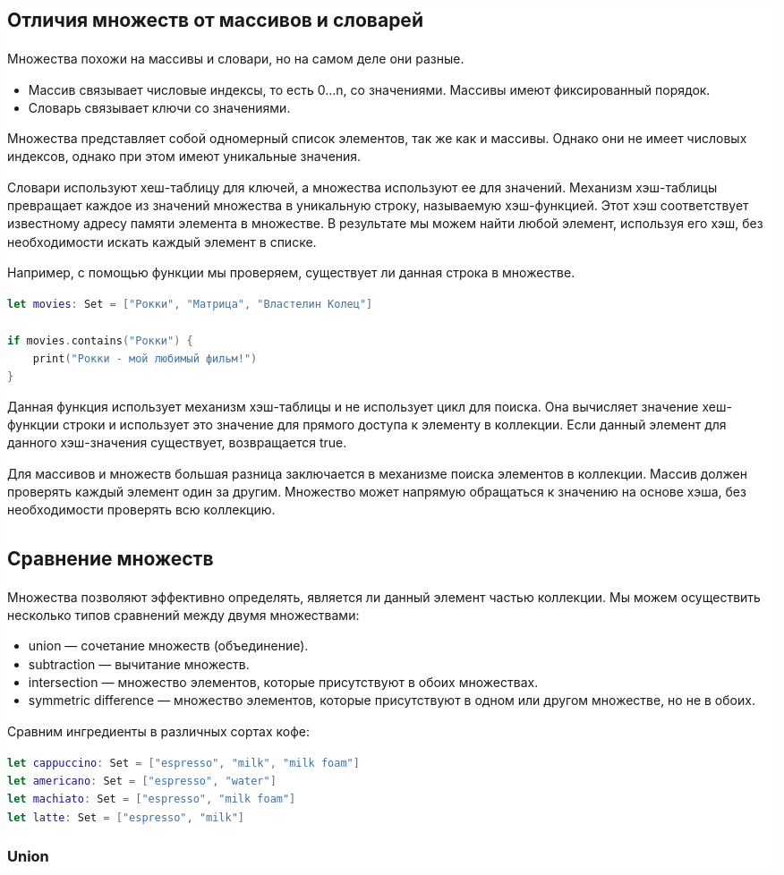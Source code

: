 ## Отличия множеств от массивов и словарей

Множества похожи на массивы и словари, но на самом деле они разные.

- Массив связывает числовые индексы, то есть 0…n, со значениями. Массивы имеют фиксированный порядок.
- Словарь связывает ключи со значениями.

Множества представляет собой одномерный список элементов, так же как и массивы. Однако они не имеет числовых индексов, однако при этом имеют уникальные значения.

Словари используют хеш-таблицу для ключей, а множества используют ее для значений. Механизм хэш-таблицы превращает каждое из значений множества в уникальную строку, называемую хэш-функцией. Этот хэш соответствует известному адресу памяти элемента в множестве. В результате мы можем найти любой элемент, используя его хэш, без необходимости искать каждый элемент в списке. 

Например, с помощью функции мы проверяем, существует ли данная строка в множестве.

```swift
let movies: Set = ["Рокки", "Матрица", "Властелин Колец"]
 
if movies.contains("Рокки") {
    print("Рокки - мой любимый фильм!")
}
```

Данная функция использует механизм хэш-таблицы и не использует цикл для поиска. Она вычисляет значение хеш-функции строки и использует это значение для прямого доступа к элементу в коллекции. Если данный элемент для данного хэш-значения существует, возвращается true.

Для массивов и множеств большая разница заключается в механизме поиска элементов в коллекции. Массив должен проверять каждый элемент один за другим. Множество может напрямую обращаться к значению на основе хэша, без необходимости проверять всю коллекцию.

## Сравнение множеств
Множества позволяют эффективно определять, является ли данный элемент частью коллекции. Мы можем осуществить несколько типов сравнений между двумя множествами:

- union — сочетание множеств (объединение).
- subtraction — вычитание множеств.
- intersection — множество элементов, которые присутствуют в обоих множествах.
- symmetric difference — множество элементов, которые присутствуют в одном или другом множестве, но не в обоих.

Сравним ингредиенты в различных сортах кофе:

```swift
let cappuccino: Set = ["espresso", "milk", "milk foam"]
let americano: Set = ["espresso", "water"]
let machiato: Set = ["espresso", "milk foam"]
let latte: Set = ["espresso", "milk"]
```

### Union
